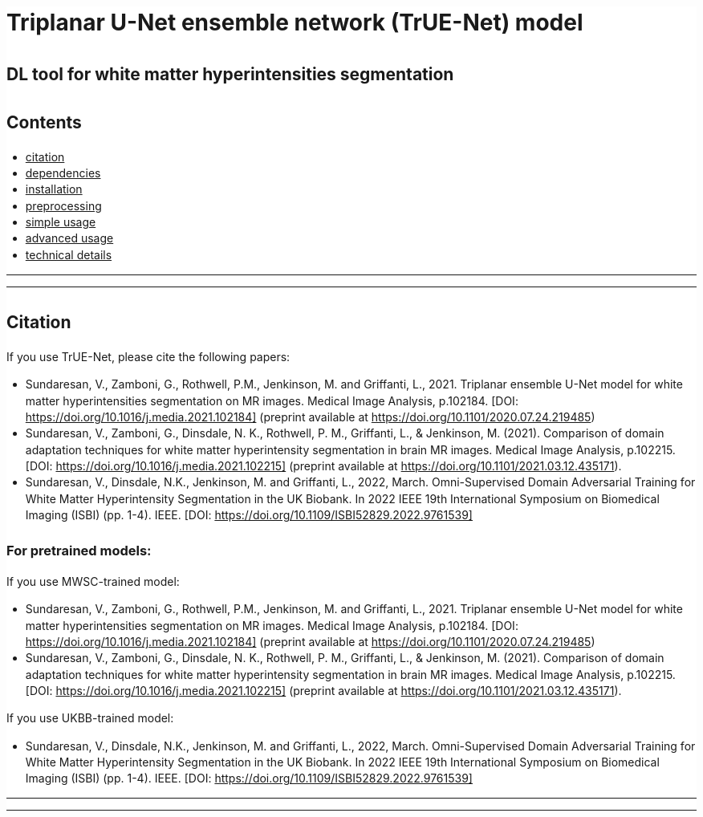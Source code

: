 # Triplanar U-Net ensemble network (TrUE-Net) model

## DL tool for white matter hyperintensities segmentation

## Contents
 - [citation](#citation)
 - [dependencies](#dependencies)
 - [installation](#installation)
 - [preprocessing](#preprocessing-and-preparing-data-for-truenet)
 - [simple usage](#simple-usage)
 - [advanced usage](#advanced-usage)
 - [technical details](#technical-details)

---
---
 
## Citation

If you use TrUE-Net, please cite the following papers:

- Sundaresan, V., Zamboni, G., Rothwell, P.M., Jenkinson, M. and Griffanti, L., 2021. Triplanar ensemble U-Net model for white matter hyperintensities segmentation on MR images. Medical Image Analysis, p.102184. [DOI: https://doi.org/10.1016/j.media.2021.102184] (preprint available at https://doi.org/10.1101/2020.07.24.219485)
- Sundaresan, V., Zamboni, G., Dinsdale, N. K., Rothwell, P. M., Griffanti, L., & Jenkinson, M. (2021). Comparison of domain adaptation techniques for white matter hyperintensity segmentation in brain MR images. Medical Image Analysis, p.102215. [DOI: https://doi.org/10.1016/j.media.2021.102215] (preprint available at https://doi.org/10.1101/2021.03.12.435171).
- Sundaresan, V., Dinsdale, N.K., Jenkinson, M. and Griffanti, L., 2022, March. Omni-Supervised Domain Adversarial Training for White Matter Hyperintensity Segmentation in the UK Biobank. In 2022 IEEE 19th International Symposium on Biomedical Imaging (ISBI) (pp. 1-4). IEEE. [DOI: https://doi.org/10.1109/ISBI52829.2022.9761539]

### For pretrained models:

If you use MWSC-trained model:
- Sundaresan, V., Zamboni, G., Rothwell, P.M., Jenkinson, M. and Griffanti, L., 2021. Triplanar ensemble U-Net model for white matter hyperintensities segmentation on MR images. Medical Image Analysis, p.102184. [DOI: https://doi.org/10.1016/j.media.2021.102184] (preprint available at https://doi.org/10.1101/2020.07.24.219485)
- Sundaresan, V., Zamboni, G., Dinsdale, N. K., Rothwell, P. M., Griffanti, L., & Jenkinson, M. (2021). Comparison of domain adaptation techniques for white matter hyperintensity segmentation in brain MR images. Medical Image Analysis, p.102215. [DOI: https://doi.org/10.1016/j.media.2021.102215] (preprint available at https://doi.org/10.1101/2021.03.12.435171).

If you use UKBB-trained model:
- Sundaresan, V., Dinsdale, N.K., Jenkinson, M. and Griffanti, L., 2022, March. Omni-Supervised Domain Adversarial Training for White Matter Hyperintensity Segmentation in the UK Biobank. In 2022 IEEE 19th International Symposium on Biomedical Imaging (ISBI) (pp. 1-4). IEEE. [DOI: https://doi.org/10.1109/ISBI52829.2022.9761539]

---
---